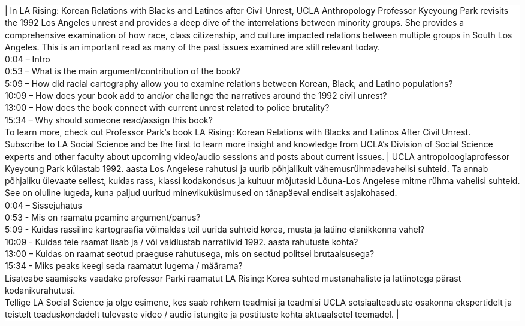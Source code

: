 | In LA Rising: Korean Relations with Blacks and Latinos after Civil Unrest, UCLA Anthropology Professor Kyeyoung Park revisits the 1992 Los Angeles unrest and provides a deep dive of the interrelations between minority groups. She provides a comprehensive examination of how race, class citizenship, and culture impacted relations between multiple groups in South Los Angeles. This is an important read as many of the past issues examined are still relevant today.<br/>0:04 – Intro<br/>0:53 – What is the main argument/contribution of the book?<br/>5:09 – How did racial cartography allow you to examine relations between Korean, Black, and Latino populations?<br/>10:09 – How does your book add to and/or challenge the narratives around the 1992 civil unrest?<br/>13:00 – How does the book connect with current unrest related to police brutality?<br/>15:34 – Why should someone read/assign this book?<br/>To learn more, check out Professor Park’s book LA Rising: Korean Relations with Blacks and Latinos After Civil Unrest.<br/>Subscribe to LA Social Science and be the first to learn more insight and knowledge from UCLA’s Division of Social Science experts and other faculty about upcoming video/audio sessions and posts about current issues. | UCLA antropoloogiaprofessor Kyeyoung Park külastab 1992. aasta Los Angelese rahutusi ja uurib põhjalikult vähemusrühmadevahelisi suhteid. Ta annab põhjaliku ülevaate sellest, kuidas rass, klassi kodakondsus ja kultuur mõjutasid Lõuna-Los Angelese mitme rühma vahelisi suhteid. See on oluline lugeda, kuna paljud uuritud minevikuküsimused on tänapäeval endiselt asjakohased.<br/>0:04 – Sissejuhatus<br/>0:53 - Mis on raamatu peamine argument/panus?<br/>5:09 - Kuidas rassiline kartograafia võimaldas teil uurida suhteid korea, musta ja latiino elanikkonna vahel?<br/>10:09 - Kuidas teie raamat lisab ja / või vaidlustab narratiivid 1992. aasta rahutuste kohta?<br/>13:00 – Kuidas on raamat seotud praeguse rahutusega, mis on seotud politsei brutaalsusega?<br/>15:34 - Miks peaks keegi seda raamatut lugema / määrama?<br/>Lisateabe saamiseks vaadake professor Parki raamatut LA Rising: Korea suhted mustanahaliste ja latiinotega pärast kodanikurahutusi.<br/>Tellige LA Social Science ja olge esimene, kes saab rohkem teadmisi ja teadmisi UCLA sotsiaalteaduste osakonna ekspertidelt ja teistelt teaduskondadelt tulevaste video / audio istungite ja postituste kohta aktuaalsetel teemadel. |
